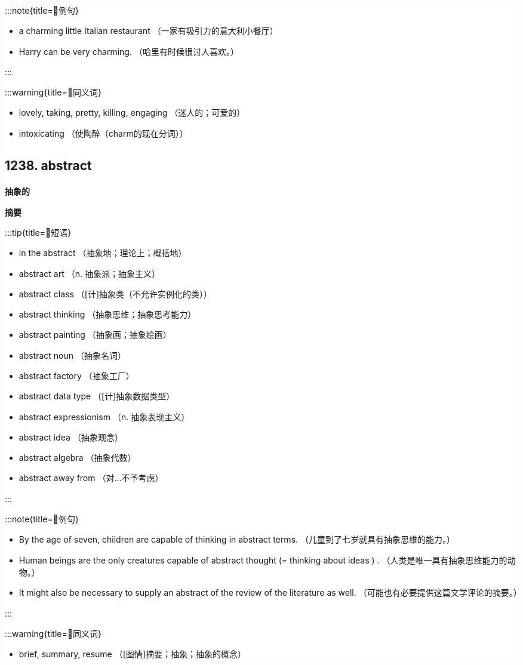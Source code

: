 :::note{title=🎤例句}

- a charming little Italian restaurant （一家有吸引力的意大利小餐厅）

- Harry can be very charming. （哈里有时候很讨人喜欢。）

:::

:::warning{title=🤔同义词}

- lovely, taking, pretty, killing, engaging （迷人的；可爱的）

- intoxicating （使陶醉（charm的现在分词））


## 1238. abstract

**抽象的**

**摘要**

:::tip{title=🤩短语}

- in the abstract （抽象地；理论上；概括地）

- abstract art （n. 抽象派；抽象主义）

- abstract class （[计]抽象类（不允许实例化的类））

- abstract thinking （抽象思维；抽象思考能力）

- abstract painting （抽象画；抽象绘画）

- abstract noun （抽象名词）

- abstract factory （抽象工厂）

- abstract data type （[计]抽象数据类型）

- abstract expressionism （n. 抽象表现主义）

- abstract idea （抽象观念）

- abstract algebra （抽象代数）

- abstract away from （对…不予考虑）

:::

:::note{title=🎤例句}

- By the age of seven, children are capable of thinking in abstract terms. （儿童到了七岁就具有抽象思维的能力。）

- Human beings are the only creatures capable of abstract thought (=  thinking about ideas  ) . （人类是唯一具有抽象思维能力的动物。）

- It might also be necessary to supply an abstract of the review of the literature as well. （可能也有必要提供这篇文学评论的摘要。）

:::

:::warning{title=🤔同义词}

- brief, summary, resume （[图情]摘要；抽象；抽象的概念）
